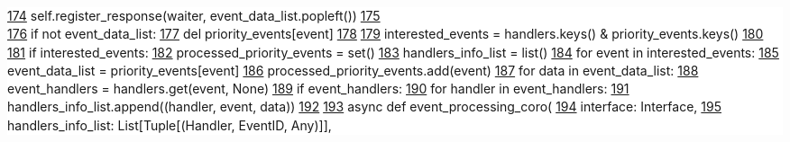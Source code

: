 </span><span id="L-174"><a href="#L-174"><span class="linenos">174</span></a>                                        <span class="bp">self</span><span class="o">.</span><span class="n">register_response</span><span class="p">(</span><span class="n">waiter</span><span class="p">,</span> <span class="n">event_data_list</span><span class="o">.</span><span class="n">popleft</span><span class="p">())</span>
</span><span id="L-175"><a href="#L-175"><span class="linenos">175</span></a>                
</span><span id="L-176"><a href="#L-176"><span class="linenos">176</span></a>                    <span class="k">if</span> <span class="ow">not</span> <span class="n">event_data_list</span><span class="p">:</span>
</span><span id="L-177"><a href="#L-177"><span class="linenos">177</span></a>                        <span class="k">del</span> <span class="n">priority_events</span><span class="p">[</span><span class="n">event</span><span class="p">]</span>
</span><span id="L-178"><a href="#L-178"><span class="linenos">178</span></a>
</span><span id="L-179"><a href="#L-179"><span class="linenos">179</span></a>                <span class="n">interested_events</span> <span class="o">=</span> <span class="n">handlers</span><span class="o">.</span><span class="n">keys</span><span class="p">()</span> <span class="o">&amp;</span> <span class="n">priority_events</span><span class="o">.</span><span class="n">keys</span><span class="p">()</span>
</span><span id="L-180"><a href="#L-180"><span class="linenos">180</span></a>            
</span><span id="L-181"><a href="#L-181"><span class="linenos">181</span></a>            <span class="k">if</span> <span class="n">interested_events</span><span class="p">:</span>
</span><span id="L-182"><a href="#L-182"><span class="linenos">182</span></a>                <span class="n">processed_priority_events</span> <span class="o">=</span> <span class="nb">set</span><span class="p">()</span>
</span><span id="L-183"><a href="#L-183"><span class="linenos">183</span></a>                <span class="n">handlers_info_list</span> <span class="o">=</span> <span class="nb">list</span><span class="p">()</span>
</span><span id="L-184"><a href="#L-184"><span class="linenos">184</span></a>                <span class="k">for</span> <span class="n">event</span> <span class="ow">in</span> <span class="n">interested_events</span><span class="p">:</span>
</span><span id="L-185"><a href="#L-185"><span class="linenos">185</span></a>                    <span class="n">event_data_list</span> <span class="o">=</span> <span class="n">priority_events</span><span class="p">[</span><span class="n">event</span><span class="p">]</span>
</span><span id="L-186"><a href="#L-186"><span class="linenos">186</span></a>                    <span class="n">processed_priority_events</span><span class="o">.</span><span class="n">add</span><span class="p">(</span><span class="n">event</span><span class="p">)</span>
</span><span id="L-187"><a href="#L-187"><span class="linenos">187</span></a>                    <span class="k">for</span> <span class="n">data</span> <span class="ow">in</span> <span class="n">event_data_list</span><span class="p">:</span>
</span><span id="L-188"><a href="#L-188"><span class="linenos">188</span></a>                        <span class="n">event_handlers</span> <span class="o">=</span> <span class="n">handlers</span><span class="o">.</span><span class="n">get</span><span class="p">(</span><span class="n">event</span><span class="p">,</span> <span class="kc">None</span><span class="p">)</span>
</span><span id="L-189"><a href="#L-189"><span class="linenos">189</span></a>                        <span class="k">if</span> <span class="n">event_handlers</span><span class="p">:</span>
</span><span id="L-190"><a href="#L-190"><span class="linenos">190</span></a>                            <span class="k">for</span> <span class="n">handler</span> <span class="ow">in</span> <span class="n">event_handlers</span><span class="p">:</span>
</span><span id="L-191"><a href="#L-191"><span class="linenos">191</span></a>                                <span class="n">handlers_info_list</span><span class="o">.</span><span class="n">append</span><span class="p">((</span><span class="n">handler</span><span class="p">,</span> <span class="n">event</span><span class="p">,</span> <span class="n">data</span><span class="p">))</span>
</span><span id="L-192"><a href="#L-192"><span class="linenos">192</span></a>
</span><span id="L-193"><a href="#L-193"><span class="linenos">193</span></a>                <span class="k">async</span> <span class="k">def</span> <span class="nf">event_processing_coro</span><span class="p">(</span>
</span><span id="L-194"><a href="#L-194"><span class="linenos">194</span></a>                    <span class="n">interface</span><span class="p">:</span> <span class="n">Interface</span><span class="p">,</span>
</span><span id="L-195"><a href="#L-195"><span class="linenos">195</span></a>                    <span class="n">handlers_info_list</span><span class="p">:</span> <span class="n">List</span><span class="p">[</span><span class="n">Tuple</span><span class="p">[(</span><span class="n">Handler</span><span class="p">,</span> <span class="n">EventID</span><span class="p">,</span> <span class="n">Any</span><span class="p">)]],</span>